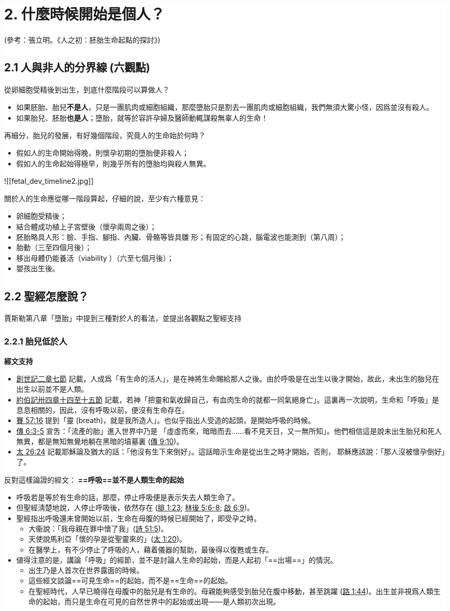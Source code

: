 
# 2. 什麼時候開始是個人？

(參考：張立明。《人之初：胚胎生命起點的探討》)
## 2.1 人與非人的分界線 (六觀點)

從卵細胞受精後到出生，到底什麼階段可以算做人？
- 如果胚胎、胎兒**不是人**，只是一團肌肉或細胞組織，那麼墮胎只是割去一團肌肉或細胞組織，我們無須大驚小怪，因爲並沒有殺人。
- 如果胎兒、胚胎**也是人**；墮胎，就等於容許孕婦及醫師動輒謀殺無辜人的生命！

再細分，胎兒的發展，有好幾個階段，究竟人的生命始於何時？
- 假如人的生命開始得晚，則懷孕初期的墮胎便非殺人；
- 假如人的生命起始得極早，則幾乎所有的墮胎均與殺人無異。

![[fetal_dev_timeline2.jpg]]


關於人的生命應從哪一階段算起，仔細的說，至少有六種意見：
- 卵細胞受精後；
- 結合體成功植上子宮壁後（懷孕兩周之後）；
- 胚胎略具人形：臉、手指、腳指、內臟、骨骼等皆具雛 形；有固定的心跳，腦電波也能測到（第八周）；
- 胎動（三至四個月後）；
- 移出母體仍能養活（viability ）（六至七個月後）；
- 嬰孩出生後。

## 2.2 聖經怎麼說？

賈斯勒第八章「墮胎」中提到三種對於人的看法，並提出各觀點之聖經支持
### 2.2.1 胎兒低於人

**經文支持**
- [創世記二章七節](https://www.bible.com/bible/46/GEN.2.7)  記載，人成爲「有生命的活人」，是在神將生命賜給那人之後。由於呼吸是在出生以後才開始，故此，未出生的胎兒在出生以前並不是人類。
- [約伯記卅四章十四至十五節](https://www.bible.com/bible/46/JOB.4.14-15)  記載，若神「把靈和氣收歸自己，有血肉生命的就都一同氣絕身亡」。這裏再一次說明，生命和「呼吸」是息息相關的，因此，沒有呼吸以前，便沒有生命存在。
- [賽 57:16](https://www.bible.com/bible/46/ISA.57.16)  提到「靈 (breath)，就是我所造人」。也似乎指出人受造的起頭，是開始呼吸的時候。
- [傳 6:3-5](https://www.bible.com/bible/46/ECC.6.3-5)  宣吿：「流產的胎」進入世界中乃是 「虛虛而來，暗暗而去……看不見天日，又一無所知」。他們相信這是說未出生胎兒和死人無異，都是無知無覺地躺在黑暗的墳墓裏 ([傳 9:10](https://www.bible.com/bible/46/ECC.9.10))。
- [太 26:24](https://www.bible.com/bible/46/MAT.26.24)  記載耶穌論及猶大的話：「他沒有生下來倒好」。這話暗示生命是從出生之時才開始。否則， 耶穌應該說：「那人沒被懷孕倒好」了。

反對這樣論證的經文：
**==呼吸==並不是人類生命的起始**  
- 呼吸若是等於有生命的話，那麼，停止呼吸便是表示失去人類生命了。
- 但聖經淸楚地說，人停止呼吸後，依然存在 ([腓 1:23](https://www.bible.com/bible/46/PHP.1.23); [林後 5:6-8](https://www.bible.com/bible/46/2CO.5.6-8); [啟 6:9](https://www.bible.com/bible/46/REV.6.9))。
- 聖經指出呼吸還未曾開始以前，生命在母腹的時候已經開始了，即受孕之時。
	- 大衞說：「我母親在罪中懷了我」([詩 51:5](https://www.bible.com/bible/46/PSA.51.5))。
	- 天使說馬利亞「懷的孕是從聖靈來的」([太 1:20](https://www.bible.com/bible/46/MAT.1.20))。
	- 在醫學上，有不少停止了呼吸的人，藉着儀器的幫助，最後得以復甦或生存。
- 値得注意的是，講論「呼吸」的經節，並不是討論人生命的起始，而是人起初「==出場==」的情況。
	- 出生乃是人首次在世界露面的時候。
	- 這些經文談論==可見生命==的起始，而不是==生命==的起始。
	- 在聖經時代，人早已曉得在母腹中的胎兒是有生命的。母親能夠感受到胎兒在腹中移動，甚至跳躍 ([路 1:44](https://www.bible.com/bible/46/LUK.1.44))。出生並非視爲人類生命的起始，而只是生命在可見的自然世界中的起始或出現——是人類初次出現。

